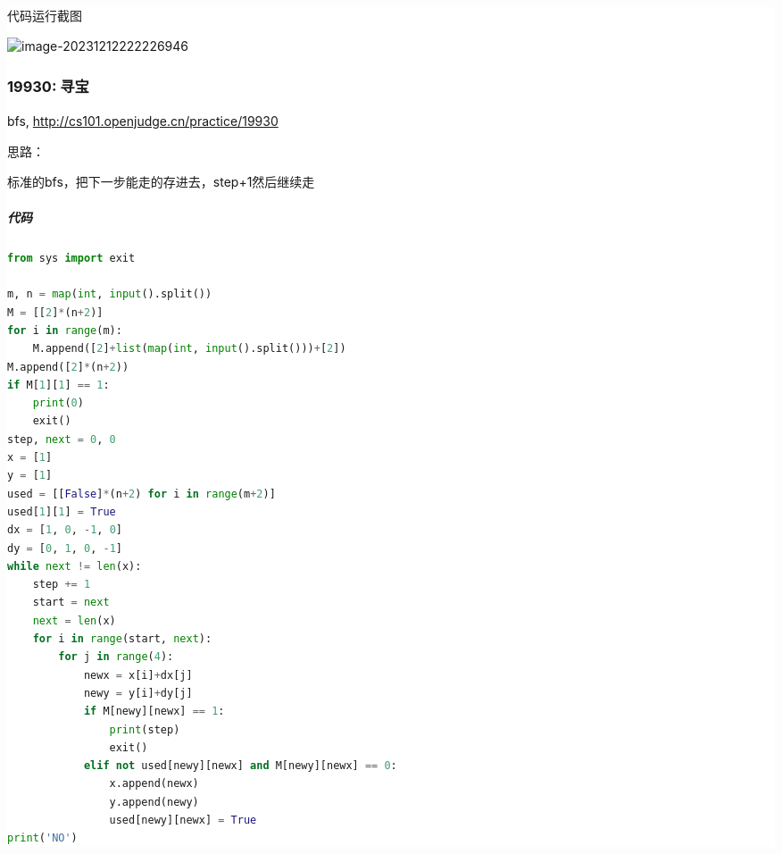 

代码运行截图

![image-20231212222226946](C:\Users\Administrator\AppData\Roaming\Typora\typora-user-images\image-20231212222226946.png)



### 19930: 寻宝

bfs, http://cs101.openjudge.cn/practice/19930



思路：

标准的bfs，把下一步能走的存进去，step+1然后继续走

##### 代码

```python
from sys import exit

m, n = map(int, input().split())
M = [[2]*(n+2)]
for i in range(m):
    M.append([2]+list(map(int, input().split()))+[2])
M.append([2]*(n+2))
if M[1][1] == 1:
    print(0)
    exit()
step, next = 0, 0
x = [1]
y = [1]
used = [[False]*(n+2) for i in range(m+2)]
used[1][1] = True
dx = [1, 0, -1, 0]
dy = [0, 1, 0, -1]
while next != len(x):
    step += 1
    start = next
    next = len(x)
    for i in range(start, next):
        for j in range(4):
            newx = x[i]+dx[j]
            newy = y[i]+dy[j]
            if M[newy][newx] == 1:
                print(step)
                exit()
            elif not used[newy][newx] and M[newy][newx] == 0:
                x.append(newx)
                y.append(newy)
                used[newy][newx] = True
print('NO')

```
